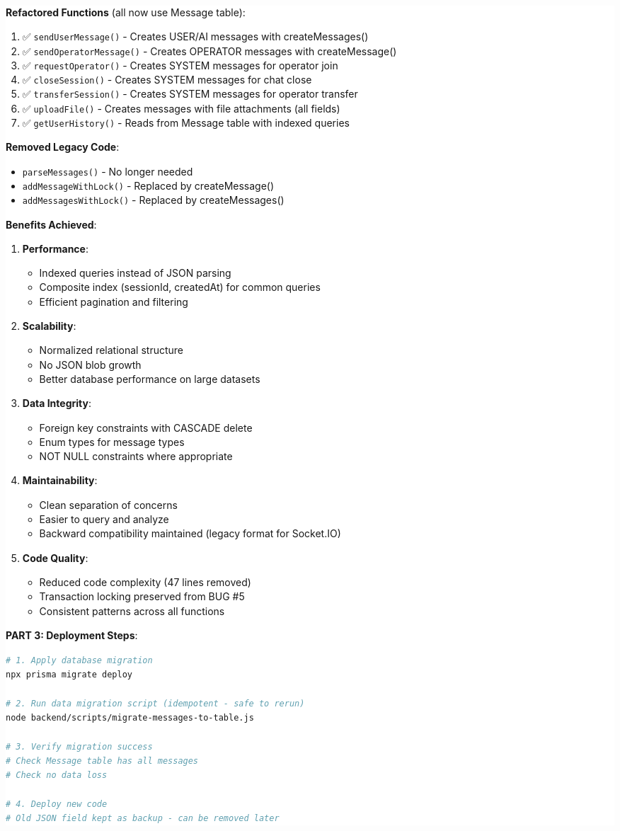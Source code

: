 **Refactored Functions** (all now use Message table):
1. ✅ `sendUserMessage()` - Creates USER/AI messages with createMessages()
2. ✅ `sendOperatorMessage()` - Creates OPERATOR messages with createMessage()
3. ✅ `requestOperator()` - Creates SYSTEM messages for operator join
4. ✅ `closeSession()` - Creates SYSTEM messages for chat close
5. ✅ `transferSession()` - Creates SYSTEM messages for operator transfer
6. ✅ `uploadFile()` - Creates messages with file attachments (all fields)
7. ✅ `getUserHistory()` - Reads from Message table with indexed queries

**Removed Legacy Code**:
- `parseMessages()` - No longer needed
- `addMessageWithLock()` - Replaced by createMessage()
- `addMessagesWithLock()` - Replaced by createMessages()

**Benefits Achieved**:

1. **Performance**:
   - Indexed queries instead of JSON parsing
   - Composite index (sessionId, createdAt) for common queries
   - Efficient pagination and filtering

2. **Scalability**:
   - Normalized relational structure
   - No JSON blob growth
   - Better database performance on large datasets

3. **Data Integrity**:
   - Foreign key constraints with CASCADE delete
   - Enum types for message types
   - NOT NULL constraints where appropriate

4. **Maintainability**:
   - Clean separation of concerns
   - Easier to query and analyze
   - Backward compatibility maintained (legacy format for Socket.IO)

5. **Code Quality**:
   - Reduced code complexity (47 lines removed)
   - Transaction locking preserved from BUG #5
   - Consistent patterns across all functions

**PART 3: Deployment Steps**:

```bash
# 1. Apply database migration
npx prisma migrate deploy

# 2. Run data migration script (idempotent - safe to rerun)
node backend/scripts/migrate-messages-to-table.js

# 3. Verify migration success
# Check Message table has all messages
# Check no data loss

# 4. Deploy new code
# Old JSON field kept as backup - can be removed later
```
